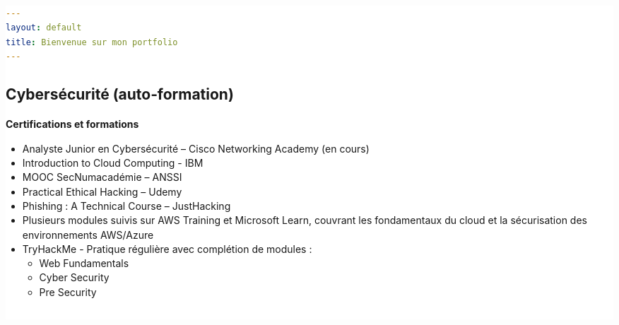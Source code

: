 ```yaml
---
layout: default
title: Bienvenue sur mon portfolio
---
```


<style>
  html {
    scroll-behavior: smooth;
  }

  .iframe-wrapper {
    display: flex;
    justify-content: center;
    margin-top: 2rem;
  }

  .iframe-wrapper iframe {
    width: 90%;
    max-width: 800px;
    border: none;
  }

  .iframe-wrapper + * {
    margin-top: 0;
  }
</style>



<a id="cybersecurite"></a>

## Cybersécurité (auto‐formation)

**Certifications et formations**

- Analyste Junior en Cybersécurité – Cisco Networking Academy (en cours)  
- Introduction to Cloud Computing - IBM
- MOOC SecNumacadémie – ANSSI  
- Practical Ethical Hacking – Udemy  
- Phishing : A Technical Course – JustHacking  
- Plusieurs modules suivis sur AWS Training et Microsoft Learn, couvrant les fondamentaux du cloud et la sécurisation des environnements AWS/Azure
- TryHackMe - Pratique régulière avec complétion de modules :
    - Web Fundamentals
    - Cyber Security
    - Pre Security
<div class="iframe-wrapper">
  <iframe
    src="https://tryhackme.com/api/v2/badges/public-profile?userPublicId=2709730">
  </iframe>
</div>

